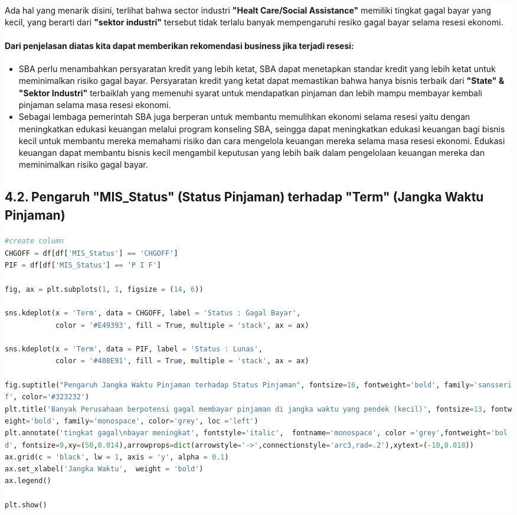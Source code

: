 

Ada hal yang menarik disini, terlihat bahwa sector industri **"Healt Care/Social Assistance"** memiliki tingkat gagal bayar yang kecil, yang berarti dari **"sektor industri"** tersebut tidak terlalu banyak mempengaruhi resiko gagal bayar selama resesi ekonomi.

#### Dari penjelasan diatas kita dapat memberikan rekomendasi business jika terjadi resesi: <br>
- SBA perlu menambahkan persyaratan kredit yang lebih ketat, SBA dapat menetapkan standar kredit yang lebih ketat untuk meminimalkan risiko gagal bayar. Persyaratan kredit yang ketat dapat memastikan bahwa hanya bisnis terbaik dari **"State" & "Sektor Industri"** terbaiklah yang memenuhi syarat untuk mendapatkan pinjaman dan lebih mampu membayar kembali pinjaman selama masa resesi ekonomi.
- Sebagai lembaga pemerintah SBA juga berperan untuk membantu memulihkan ekonomi selama resesi yaitu dengan meningkatkan edukasi keuangan melalui program konseling SBA, seingga dapat meningkatkan edukasi keuangan bagi bisnis kecil untuk membantu mereka memahami risiko dan cara mengelola keuangan mereka selama masa resesi ekonomi. Edukasi keuangan dapat membantu bisnis kecil mengambil keputusan yang lebih baik dalam pengelolaan keuangan mereka dan meminimalkan risiko gagal bayar.

## 4.2. Pengaruh "MIS_Status" (Status Pinjaman) terhadap "Term" (Jangka Waktu Pinjaman)



```python
#create column
CHGOFF = df[df['MIS_Status'] == 'CHGOFF']
PIF = df[df['MIS_Status'] == 'P I F']

fig, ax = plt.subplots(1, 1, figsize = (14, 6))

sns.kdeplot(x = 'Term', data = CHGOFF, label = 'Status : Gagal Bayar', 
            color = '#E49393', fill = True, multiple = 'stack', ax = ax)

sns.kdeplot(x = 'Term', data = PIF, label = 'Status : Lunas',
            color = '#408E91', fill = True, multiple = 'stack', ax = ax)

fig.suptitle("Pengaruh Jangka Waktu Pinjaman terhadap Status Pinjaman", fontsize=16, fontweight='bold', family='sansserif', color='#323232')
plt.title('Banyak Perusahaan berpotensi gagal membayar pinjaman di jangka waktu yang pendek (kecil)', fontsize=13, fontweight='bold', family='monospace', color='grey', loc ='left')
plt.annotate('tingkat gagal\nbayar meningkat', fontstyle='italic',  fontname='monospace', color ='grey',fontweight='bold', fontsize=9,xy=(50,0.014),arrowprops=dict(arrowstyle='->',connectionstyle='arc3,rad=.2'),xytext=(-10,0.018))
ax.grid(c = 'black', lw = 1, axis = 'y', alpha = 0.1)
ax.set_xlabel('Jangka Waktu',  weight = 'bold')
ax.legend()

plt.show()
```


    